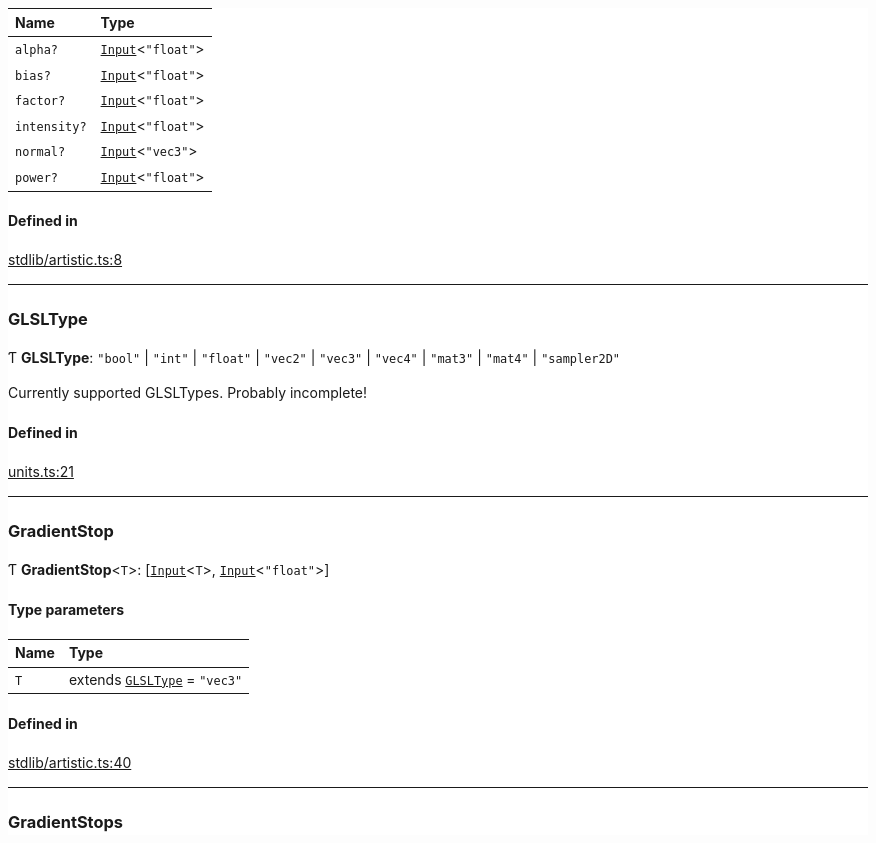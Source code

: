 | Name | Type |
| :------ | :------ |
| `alpha?` | [`Input`](index.md#input)<``"float"``\> |
| `bias?` | [`Input`](index.md#input)<``"float"``\> |
| `factor?` | [`Input`](index.md#input)<``"float"``\> |
| `intensity?` | [`Input`](index.md#input)<``"float"``\> |
| `normal?` | [`Input`](index.md#input)<``"vec3"``\> |
| `power?` | [`Input`](index.md#input)<``"float"``\> |

#### Defined in

[stdlib/artistic.ts:8](https://github.com/hmans/composer-suite/blob/e9f52ee5/packages/shader-composer/src/stdlib/artistic.ts#L8)

___

### GLSLType

Ƭ **GLSLType**: ``"bool"`` \| ``"int"`` \| ``"float"`` \| ``"vec2"`` \| ``"vec3"`` \| ``"vec4"`` \| ``"mat3"`` \| ``"mat4"`` \| ``"sampler2D"``

Currently supported GLSLTypes. Probably incomplete!

#### Defined in

[units.ts:21](https://github.com/hmans/composer-suite/blob/e9f52ee5/packages/shader-composer/src/units.ts#L21)

___

### GradientStop

Ƭ **GradientStop**<`T`\>: [[`Input`](index.md#input)<`T`\>, [`Input`](index.md#input)<``"float"``\>]

#### Type parameters

| Name | Type |
| :------ | :------ |
| `T` | extends [`GLSLType`](index.md#glsltype) = ``"vec3"`` |

#### Defined in

[stdlib/artistic.ts:40](https://github.com/hmans/composer-suite/blob/e9f52ee5/packages/shader-composer/src/stdlib/artistic.ts#L40)

___

### GradientStops
